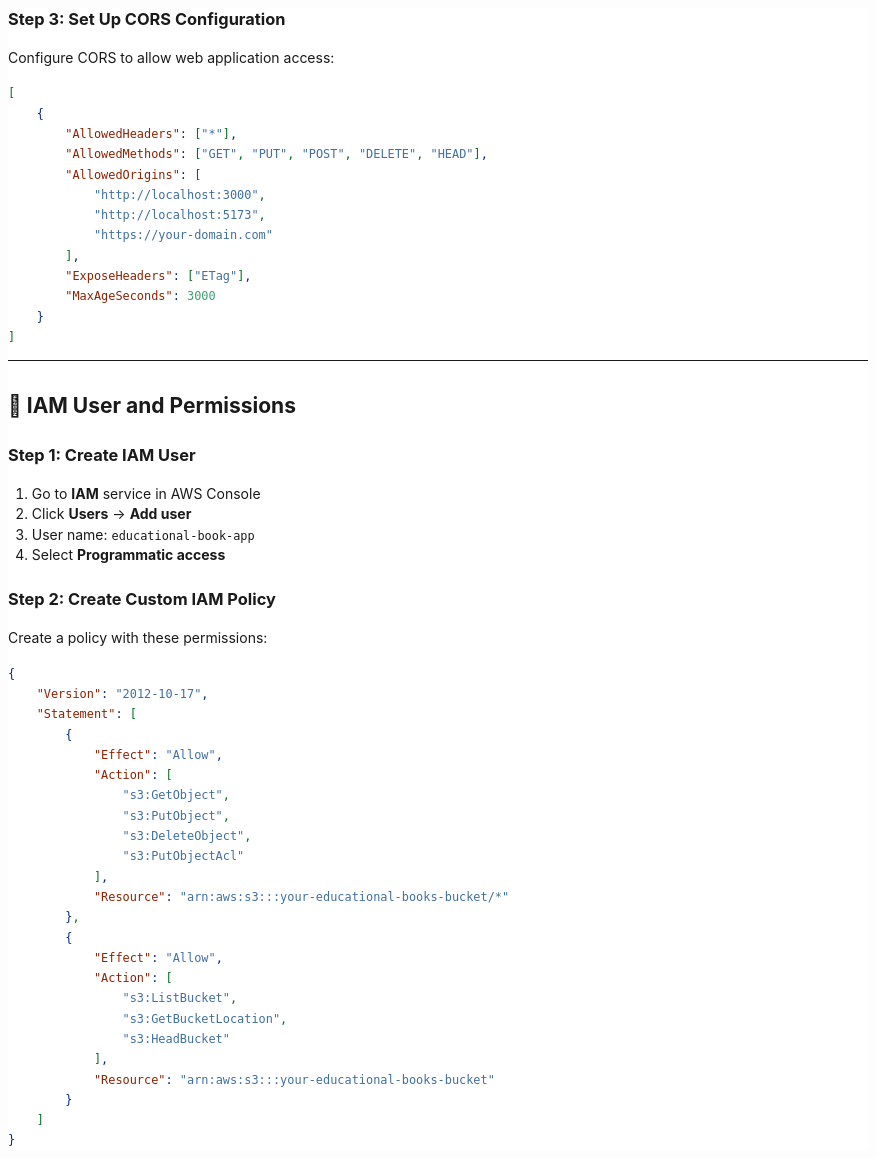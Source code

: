 ### Step 3: Set Up CORS Configuration

Configure CORS to allow web application access:

```json
[
    {
        "AllowedHeaders": ["*"],
        "AllowedMethods": ["GET", "PUT", "POST", "DELETE", "HEAD"],
        "AllowedOrigins": [
            "http://localhost:3000",
            "http://localhost:5173",
            "https://your-domain.com"
        ],
        "ExposeHeaders": ["ETag"],
        "MaxAgeSeconds": 3000
    }
]
```

---

## 👤 IAM User and Permissions

### Step 1: Create IAM User

1. Go to **IAM** service in AWS Console
2. Click **Users** → **Add user**
3. User name: `educational-book-app`
4. Select **Programmatic access**

### Step 2: Create Custom IAM Policy

Create a policy with these permissions:

```json
{
    "Version": "2012-10-17",
    "Statement": [
        {
            "Effect": "Allow",
            "Action": [
                "s3:GetObject",
                "s3:PutObject",
                "s3:DeleteObject",
                "s3:PutObjectAcl"
            ],
            "Resource": "arn:aws:s3:::your-educational-books-bucket/*"
        },
        {
            "Effect": "Allow",
            "Action": [
                "s3:ListBucket",
                "s3:GetBucketLocation",
                "s3:HeadBucket"
            ],
            "Resource": "arn:aws:s3:::your-educational-books-bucket"
        }
    ]
}
```
